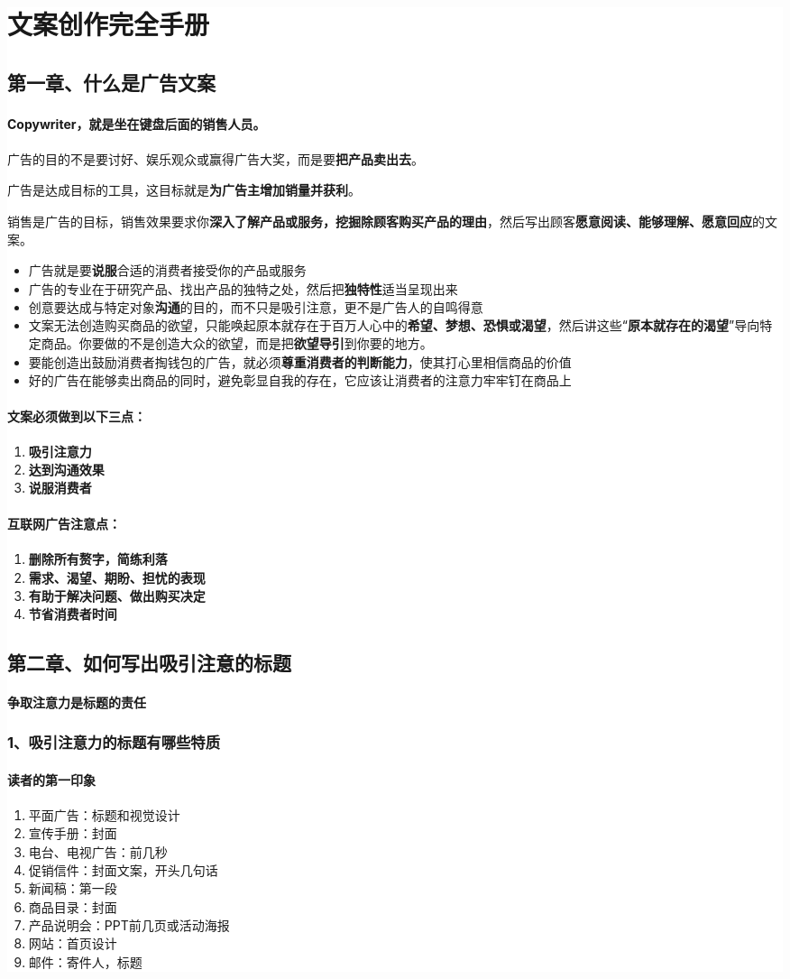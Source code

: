 # 文案创作完全手册

## 第一章、什么是广告文案

#### Copywriter，就是坐在键盘后面的销售人员。

广告的目的不是要讨好、娱乐观众或赢得广告大奖，而是要**把产品卖出去**。

广告是达成目标的工具，这目标就是**为广告主增加销量并获利**。

销售是广告的目标，销售效果要求你**深入了解产品或服务，挖掘除顾客购买产品的理由**，然后写出顾客**愿意阅读、能够理解、愿意回应**的文案。

- 广告就是要**说服**合适的消费者接受你的产品或服务
- 广告的专业在于研究产品、找出产品的独特之处，然后把**独特性**适当呈现出来
- 创意要达成与特定对象**沟通**的目的，而不只是吸引注意，更不是广告人的自鸣得意
- 文案无法创造购买商品的欲望，只能唤起原本就存在于百万人心中的**希望、梦想、恐惧或渴望**，然后讲这些“**原本就存在的渴望**”导向特定商品。你要做的不是创造大众的欲望，而是把**欲望导引**到你要的地方。
- 要能创造出鼓励消费者掏钱包的广告，就必须**尊重消费者的判断能力**，使其打心里相信商品的价值
- 好的广告在能够卖出商品的同时，避免彰显自我的存在，它应该让消费者的注意力牢牢钉在商品上

#### 文案必须做到以下三点：

1. **吸引注意力**
2. **达到沟通效果**
3. **说服消费者**

#### 互联网广告注意点：

1. **删除所有赘字，简练利落**
2. **需求、渴望、期盼、担忧的表现**
3. **有助于解决问题、做出购买决定**
4. **节省消费者时间**



## 第二章、如何写出吸引注意的标题

**争取注意力是标题的责任**

### 1、吸引注意力的标题有哪些特质

#### 读者的第一印象

1. 平面广告：标题和视觉设计
2. 宣传手册：封面
3. 电台、电视广告：前几秒
4. 促销信件：封面文案，开头几句话
5. 新闻稿：第一段
6. 商品目录：封面
7. 产品说明会：PPT前几页或活动海报
8. 网站：首页设计
9. 邮件：寄件人，标题
